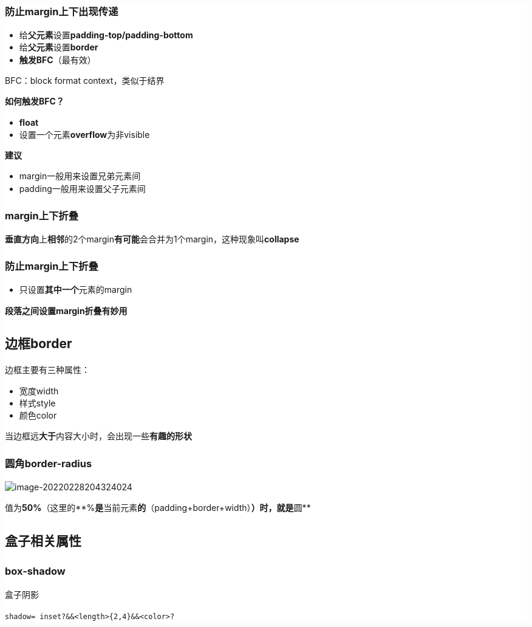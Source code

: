 

### 防止margin上下出现传递

- 给**父元素**设置**padding-top/padding-bottom**
- 给**父元素**设置**border**
- **触发BFC**（最有效）

BFC：block format context，类似于结界

**如何触发BFC？**

- **float**
- 设置一个元素**overflow**为非visible

**建议**

- margin一般用来设置兄弟元素间
- padding一般用来设置父子元素间

### margin上下折叠

**垂直方向**上**相邻**的2个margin**有可能**会合并为1个margin，这种现象叫**collapse**

### 防止margin上下折叠

- 只设置**其中一个**元素的margin

**段落之间设置margin折叠有妙用**

## 边框border

边框主要有三种属性：

- 宽度width
- 样式style
- 颜色color

当边框远**大于**内容大小时，会出现一些**有趣的形状**

### 圆角border-radius

![image-20220228204324024](C:\Users\86131\Desktop\know_fragments\md-img\image-20220228204324024.png)

值为**50%**（这里的**%**是**当前元素**的**（padding+border+width）**）时，就是**圆**

## 盒子相关属性

### box-shadow

盒子阴影

```
shadow= inset?&&<length>{2,4}&&<color>?
```

